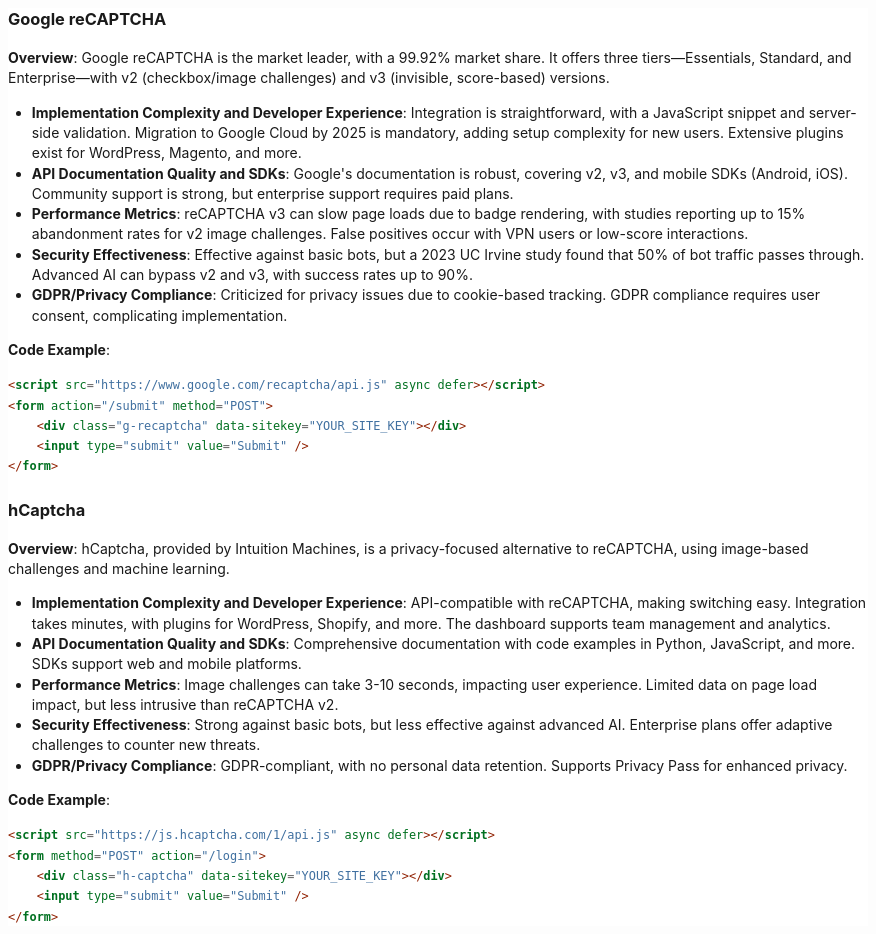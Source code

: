 ### Google reCAPTCHA

**Overview**: Google reCAPTCHA is the market leader, with a 99.92% market share. It offers three tiers—Essentials, Standard, and Enterprise—with v2 (checkbox/image challenges) and v3 (invisible, score-based) versions.

- **Implementation Complexity and Developer Experience**: Integration is straightforward, with a JavaScript snippet and server-side validation. Migration to Google Cloud by 2025 is mandatory, adding setup complexity for new users. Extensive plugins exist for WordPress, Magento, and more.
- **API Documentation Quality and SDKs**: Google's documentation is robust, covering v2, v3, and mobile SDKs (Android, iOS). Community support is strong, but enterprise support requires paid plans.
- **Performance Metrics**: reCAPTCHA v3 can slow page loads due to badge rendering, with studies reporting up to 15% abandonment rates for v2 image challenges. False positives occur with VPN users or low-score interactions.
- **Security Effectiveness**: Effective against basic bots, but a 2023 UC Irvine study found that 50% of bot traffic passes through. Advanced AI can bypass v2 and v3, with success rates up to 90%.
- **GDPR/Privacy Compliance**: Criticized for privacy issues due to cookie-based tracking. GDPR compliance requires user consent, complicating implementation.

**Code Example**:

```html
<script src="https://www.google.com/recaptcha/api.js" async defer></script>
<form action="/submit" method="POST">
	<div class="g-recaptcha" data-sitekey="YOUR_SITE_KEY"></div>
	<input type="submit" value="Submit" />
</form>
```

### hCaptcha

**Overview**: hCaptcha, provided by Intuition Machines, is a privacy-focused alternative to reCAPTCHA, using image-based challenges and machine learning.

- **Implementation Complexity and Developer Experience**: API-compatible with reCAPTCHA, making switching easy. Integration takes minutes, with plugins for WordPress, Shopify, and more. The dashboard supports team management and analytics.
- **API Documentation Quality and SDKs**: Comprehensive documentation with code examples in Python, JavaScript, and more. SDKs support web and mobile platforms.
- **Performance Metrics**: Image challenges can take 3-10 seconds, impacting user experience. Limited data on page load impact, but less intrusive than reCAPTCHA v2.
- **Security Effectiveness**: Strong against basic bots, but less effective against advanced AI. Enterprise plans offer adaptive challenges to counter new threats.
- **GDPR/Privacy Compliance**: GDPR-compliant, with no personal data retention. Supports Privacy Pass for enhanced privacy.

**Code Example**:

```html
<script src="https://js.hcaptcha.com/1/api.js" async defer></script>
<form method="POST" action="/login">
	<div class="h-captcha" data-sitekey="YOUR_SITE_KEY"></div>
	<input type="submit" value="Submit" />
</form>
```
